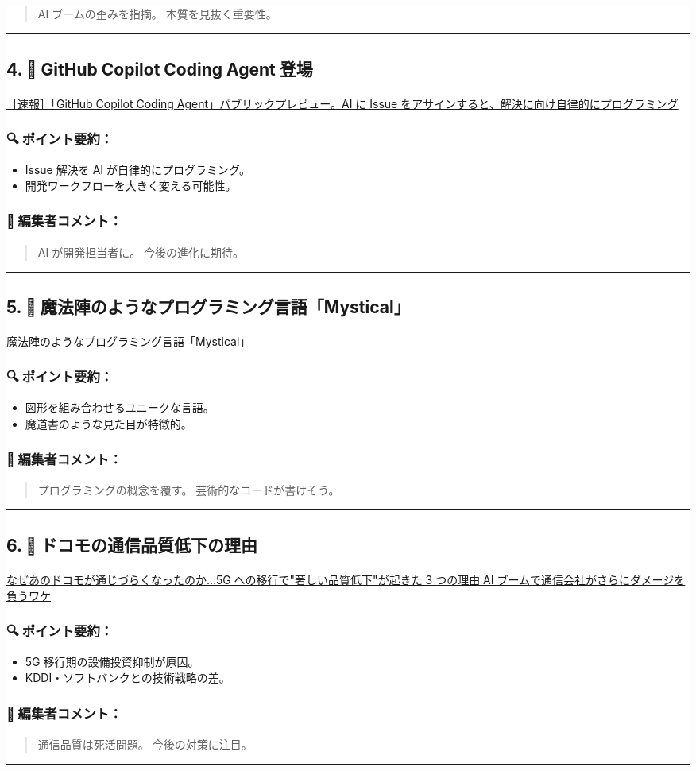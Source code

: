 > AI ブームの歪みを指摘。
> 本質を見抜く重要性。

---

## 4. 🚀 GitHub Copilot Coding Agent 登場

[［速報］「GitHub Copilot Coding Agent」パブリックプレビュー。AI に Issue をアサインすると、解決に向け自律的にプログラミング](https://www.publickey1.jp/blog/25/github_copilot_coding_agentaiissue.html)

### 🔍 ポイント要約：

- Issue 解決を AI が自律的にプログラミング。
- 開発ワークフローを大きく変える可能性。

### 💬 編集者コメント：

> AI が開発担当者に。
> 今後の進化に期待。

---

## 5. 🧙 魔法陣のようなプログラミング言語「Mystical」

[魔法陣のようなプログラミング言語「Mystical」](https://gigazine.net/news/20250519-mystical/)

### 🔍 ポイント要約：

- 図形を組み合わせるユニークな言語。
- 魔道書のような見た目が特徴的。

### 💬 編集者コメント：

> プログラミングの概念を覆す。
> 芸術的なコードが書けそう。

---

## 6. 📶 ドコモの通信品質低下の理由

[なぜあのドコモが通じづらくなったのか…5G への移行で"著しい品質低下"が起きた 3 つの理由 AI ブームで通信会社がさらにダメージを負うワケ](https://president.jp/articles/-/94682)

### 🔍 ポイント要約：

- 5G 移行期の設備投資抑制が原因。
- KDDI・ソフトバンクとの技術戦略の差。

### 💬 編集者コメント：

> 通信品質は死活問題。
> 今後の対策に注目。

---
